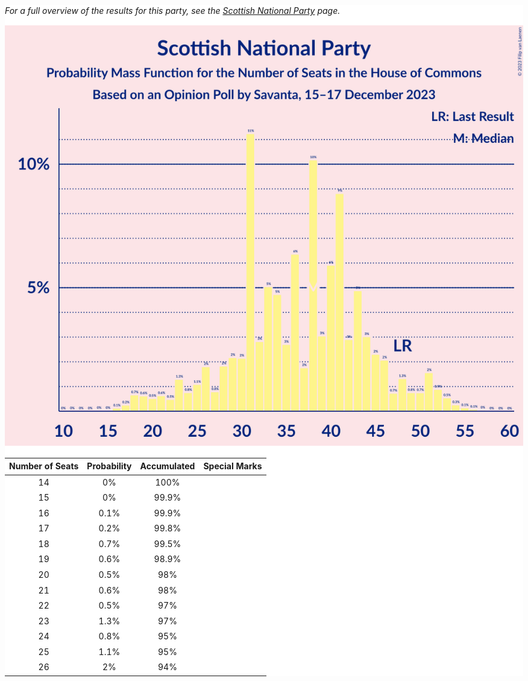 *For a full overview of the results for this party, see the [Scottish National Party](party-scottishnationalparty.html) page.*

![Graph with seats probability mass function not yet produced](2023-12-17-Savanta-seats-pmf-scottishnationalparty.png "Seats Probability Mass Function")

| Number of Seats | Probability | Accumulated | Special Marks |
|:---------------:|:-----------:|:-----------:|:-------------:|
| 14 | 0% | 100% |  |
| 15 | 0% | 99.9% |  |
| 16 | 0.1% | 99.9% |  |
| 17 | 0.2% | 99.8% |  |
| 18 | 0.7% | 99.5% |  |
| 19 | 0.6% | 98.9% |  |
| 20 | 0.5% | 98% |  |
| 21 | 0.6% | 98% |  |
| 22 | 0.5% | 97% |  |
| 23 | 1.3% | 97% |  |
| 24 | 0.8% | 95% |  |
| 25 | 1.1% | 95% |  |
| 26 | 2% | 94% |  |
